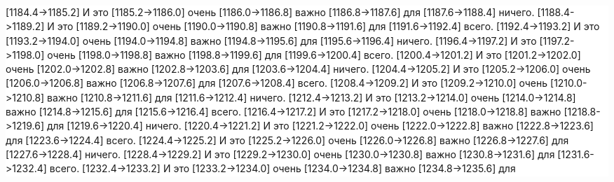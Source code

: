 [1184.4->1185.2]  И это
[1185.2->1186.0]  очень
[1186.0->1186.8]  важно
[1186.8->1187.6]  для
[1187.6->1188.4]  ничего.
[1188.4->1189.2]  И это
[1189.2->1190.0]  очень
[1190.0->1190.8]  важно
[1190.8->1191.6]  для
[1191.6->1192.4]  всего.
[1192.4->1193.2]  И это
[1193.2->1194.0]  очень
[1194.0->1194.8]  важно
[1194.8->1195.6]  для
[1195.6->1196.4]  ничего.
[1196.4->1197.2]  И это
[1197.2->1198.0]  очень
[1198.0->1198.8]  важно
[1198.8->1199.6]  для
[1199.6->1200.4]  всего.
[1200.4->1201.2]  И это
[1201.2->1202.0]  очень
[1202.0->1202.8]  важно
[1202.8->1203.6]  для
[1203.6->1204.4]  ничего.
[1204.4->1205.2]  И это
[1205.2->1206.0]  очень
[1206.0->1206.8]  важно
[1206.8->1207.6]  для
[1207.6->1208.4]  всего.
[1208.4->1209.2]  И это
[1209.2->1210.0]  очень
[1210.0->1210.8]  важно
[1210.8->1211.6]  для
[1211.6->1212.4]  ничего.
[1212.4->1213.2]  И это
[1213.2->1214.0]  очень
[1214.0->1214.8]  важно
[1214.8->1215.6]  для
[1215.6->1216.4]  всего.
[1216.4->1217.2]  И это
[1217.2->1218.0]  очень
[1218.0->1218.8]  важно
[1218.8->1219.6]  для
[1219.6->1220.4]  ничего.
[1220.4->1221.2]  И это
[1221.2->1222.0]  очень
[1222.0->1222.8]  важно
[1222.8->1223.6]  для
[1223.6->1224.4]  всего.
[1224.4->1225.2]  И это
[1225.2->1226.0]  очень
[1226.0->1226.8]  важно
[1226.8->1227.6]  для
[1227.6->1228.4]  ничего.
[1228.4->1229.2]  И это
[1229.2->1230.0]  очень
[1230.0->1230.8]  важно
[1230.8->1231.6]  для
[1231.6->1232.4]  всего.
[1232.4->1233.2]  И это
[1233.2->1234.0]  очень
[1234.0->1234.8]  важно
[1234.8->1235.6]  для